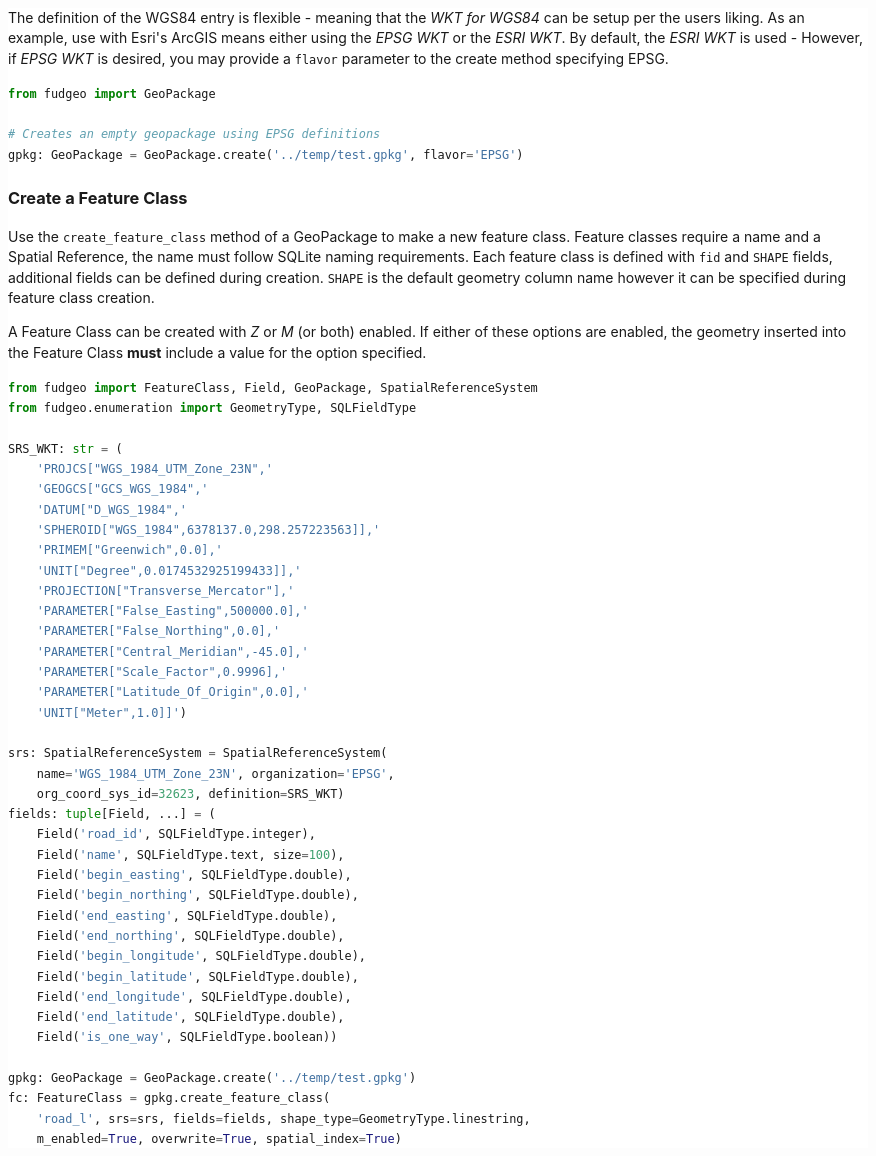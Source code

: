The definition of the WGS84 entry is flexible - meaning that the 
*WKT for WGS84* can be setup per the users liking. As an example, 
use with Esri's ArcGIS means either using the *EPSG WKT* or the *ESRI WKT*. By
default, the *ESRI WKT* is used - However, if *EPSG WKT* is desired, you
may provide a ``flavor`` parameter to the create method specifying EPSG.

```python
from fudgeo import GeoPackage

# Creates an empty geopackage using EPSG definitions
gpkg: GeoPackage = GeoPackage.create('../temp/test.gpkg', flavor='EPSG')
```

### Create a Feature Class

Use the `create_feature_class` method of a GeoPackage to make
a new feature class.  Feature classes require a name and a Spatial 
Reference, the name must follow SQLite naming requirements.  Each
feature class is defined with `fid` and `SHAPE` fields, additional
fields can be defined during creation.  `SHAPE` is the default geometry
column name however it can be specified during feature class creation.

A Feature Class can be created with *Z* or *M* (or both) enabled. If 
either of these options are enabled, the geometry inserted into the 
Feature Class **must** include a value for the option specified.

```python
from fudgeo import FeatureClass, Field, GeoPackage, SpatialReferenceSystem
from fudgeo.enumeration import GeometryType, SQLFieldType

SRS_WKT: str = (
    'PROJCS["WGS_1984_UTM_Zone_23N",'
    'GEOGCS["GCS_WGS_1984",'
    'DATUM["D_WGS_1984",'
    'SPHEROID["WGS_1984",6378137.0,298.257223563]],'
    'PRIMEM["Greenwich",0.0],'
    'UNIT["Degree",0.0174532925199433]],'
    'PROJECTION["Transverse_Mercator"],'
    'PARAMETER["False_Easting",500000.0],'
    'PARAMETER["False_Northing",0.0],'
    'PARAMETER["Central_Meridian",-45.0],'
    'PARAMETER["Scale_Factor",0.9996],'
    'PARAMETER["Latitude_Of_Origin",0.0],'
    'UNIT["Meter",1.0]]')

srs: SpatialReferenceSystem = SpatialReferenceSystem(
    name='WGS_1984_UTM_Zone_23N', organization='EPSG',
    org_coord_sys_id=32623, definition=SRS_WKT)
fields: tuple[Field, ...] = (
    Field('road_id', SQLFieldType.integer),
    Field('name', SQLFieldType.text, size=100),
    Field('begin_easting', SQLFieldType.double),
    Field('begin_northing', SQLFieldType.double),
    Field('end_easting', SQLFieldType.double),
    Field('end_northing', SQLFieldType.double),
    Field('begin_longitude', SQLFieldType.double),
    Field('begin_latitude', SQLFieldType.double),
    Field('end_longitude', SQLFieldType.double),
    Field('end_latitude', SQLFieldType.double),
    Field('is_one_way', SQLFieldType.boolean))

gpkg: GeoPackage = GeoPackage.create('../temp/test.gpkg')
fc: FeatureClass = gpkg.create_feature_class(
    'road_l', srs=srs, fields=fields, shape_type=GeometryType.linestring,
    m_enabled=True, overwrite=True, spatial_index=True)
```